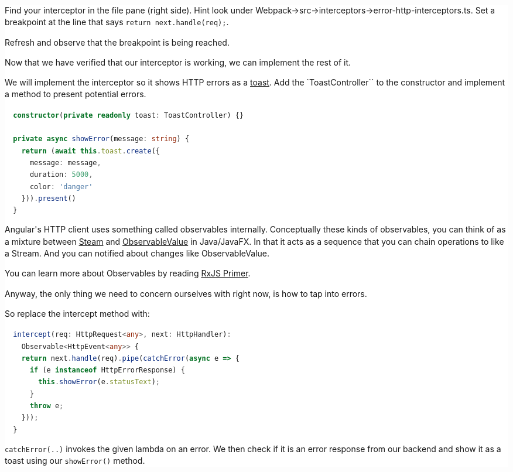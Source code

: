 Find your interceptor in the file pane (right side). Hint look under Webpack->src->interceptors->error-http-interceptors.ts.
Set a breakpoint at the line that says `return next.handle(req);`.

Refresh and observe that the breakpoint is being reached.

Now that we have verified that our interceptor is working, we can implement the
rest of it.

We will implement the interceptor so it shows HTTP errors as a
[toast](https://ionicframework.com/docs/api/toast).
Add the `ToastController`` to the constructor and implement a method to present
potential errors.

```typescript
  constructor(private readonly toast: ToastController) {}

  private async showError(message: string) {
    return (await this.toast.create({
      message: message,
      duration: 5000,
      color: 'danger'
    })).present()
  }
```

Angular's HTTP client uses something called observables internally.
Conceptually these kinds of observables, you can think of as a mixture between
[Steam](https://docs.oracle.com/javase/8/docs/api/java/util/stream/Stream.html)
and
[ObservableValue](https://docs.oracle.com/javase/8/javafx/api/javafx/beans/value/ObservableValue.html)
in Java/JavaFX.
In that it acts as a sequence that you can chain operations to like a Stream.
And you can notified about changes like ObservableValue.

You can learn more about Observables by reading [RxJS Primer](https://www.learnrxjs.io/learn-rxjs/concepts/rxjs-primer).

Anyway, the only thing we need to concern ourselves with right now, is how to tap into errors.

So replace the intercept method with:

```typescript
  intercept(req: HttpRequest<any>, next: HttpHandler):
    Observable<HttpEvent<any>> {
    return next.handle(req).pipe(catchError(async e => {
      if (e instanceof HttpErrorResponse) {
        this.showError(e.statusText);
      }
      throw e;
    }));
  }
```

`catchError(..)` invokes the given lambda on an error.
We then check if it is an error response from our backend and show it as a toast
using our `showError()` method.
